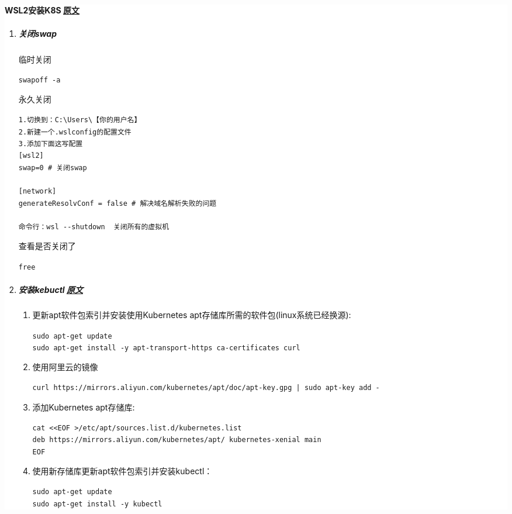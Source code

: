 #### WSL2安装K8S [原文](https://blog.csdn.net/qxxhjy/article/details/121863472)

1. ##### **关闭swap**

   临时关闭

   ```
   swapoff -a
   ```

   永久关闭

   ```
   1.切换到：C:\Users\【你的用户名】
   2.新建一个.wslconfig的配置文件
   3.添加下面这写配置
   [wsl2]
   swap=0 # 关闭swap
   
   [network]
   generateResolvConf = false # 解决域名解析失败的问题
   
   命令行：wsl --shutdown  关闭所有的虚拟机
   ```

   查看是否关闭了

   ```
   free
   ```

2. ##### **安装kebuctl [原文](https://www.cnblogs.com/tianmingzh/articles/15861671.html)**

   1. 更新apt软件包索引并安装使用Kubernetes apt存储库所需的软件包(linux系统已经换源):

      ```
      sudo apt-get update
      sudo apt-get install -y apt-transport-https ca-certificates curl
      ```

   2. 使用阿里云的镜像

      ```
      curl https://mirrors.aliyun.com/kubernetes/apt/doc/apt-key.gpg | sudo apt-key add -
      ```

   3. 添加Kubernetes apt存储库:

      ```
      cat <<EOF >/etc/apt/sources.list.d/kubernetes.list
      deb https://mirrors.aliyun.com/kubernetes/apt/ kubernetes-xenial main
      EOF
      ```

   4. 使用新存储库更新apt软件包索引并安装kubectl：

      ```
      sudo apt-get update
      sudo apt-get install -y kubectl
      ```
